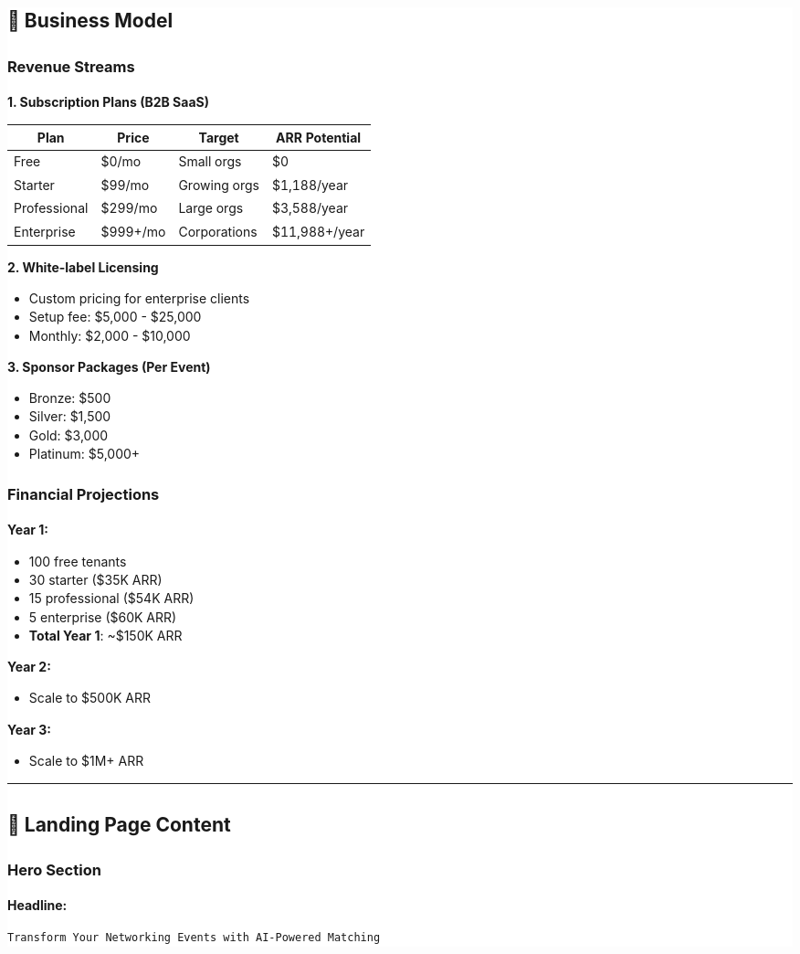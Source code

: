 
## 💼 Business Model

### Revenue Streams

**1. Subscription Plans (B2B SaaS)**

| Plan | Price | Target | ARR Potential |
|------|-------|--------|---------------|
| Free | $0/mo | Small orgs | $0 |
| Starter | $99/mo | Growing orgs | $1,188/year |
| Professional | $299/mo | Large orgs | $3,588/year |
| Enterprise | $999+/mo | Corporations | $11,988+/year |

**2. White-label Licensing**
- Custom pricing for enterprise clients
- Setup fee: $5,000 - $25,000
- Monthly: $2,000 - $10,000

**3. Sponsor Packages (Per Event)**
- Bronze: $500
- Silver: $1,500
- Gold: $3,000
- Platinum: $5,000+

### Financial Projections

**Year 1:**
- 100 free tenants
- 30 starter ($35K ARR)
- 15 professional ($54K ARR)
- 5 enterprise ($60K ARR)
- **Total Year 1**: ~$150K ARR

**Year 2:**
- Scale to $500K ARR

**Year 3:**
- Scale to $1M+ ARR

---

## 🎨 Landing Page Content

### Hero Section

**Headline:**
```
Transform Your Networking Events with AI-Powered Matching
```
